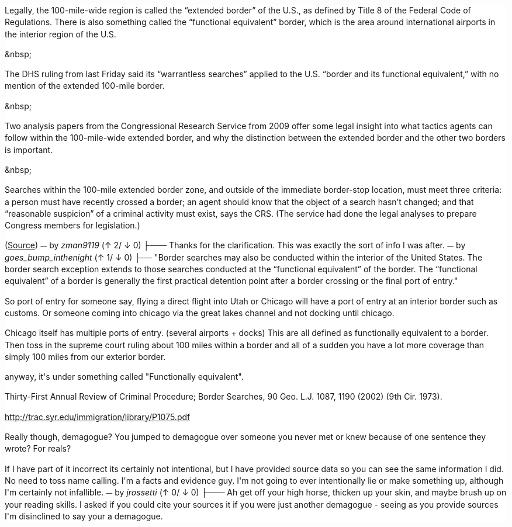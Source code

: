Legally, the 100-mile-wide region is called the “extended border” of the U.S., as defined by Title 8 of the Federal Code of Regulations. There is also something called the “functional equivalent” border, which is the area around international airports in the interior region of the U.S.

&amp;nbsp;


The DHS ruling from last Friday said its “warrantless searches” applied to the U.S. “border and its functional equivalent,” with no mention of the extended 100-mile border.

&amp;nbsp;

Two analysis papers from the Congressional Research Service from 2009 offer some legal insight into what tactics agents can follow within the 100-mile-wide extended border, and why the distinction between the extended border and the other two borders is important.

&amp;nbsp;

Searches within the 100-mile extended border zone, and outside of the immediate border-stop location, must meet three criteria: a person must have recently crossed a border; an agent should know that the object of a search hasn’t changed; and that “reasonable suspicion” of a criminal activity must exist, says the CRS. (The service had done the legal analyses to prepare Congress members for legislation.)

([Source](https://constitutioncenter.org/blog/does-a-constitution-free-zone-really-exist-in-america/)) ⏤ by *zman9119* (↑ 2/ ↓ 0)
├─── Thanks for the clarification. This was exactly the sort of info I was after. ⏤ by *goes_bump_inthenight* (↑ 1/ ↓ 0)
├── "Border searches may also be conducted within the interior of the United States.  The border search exception extends to those searches conducted at the “functional equivalent” of the border. The “functional equivalent” of a border is generally the first practical detention point after a border crossing or the final port of entry."


So port of entry for someone say, flying a direct flight into Utah or Chicago will have a port of entry at an interior border such as customs.  Or someone coming into chicago via the great lakes channel and not docking until chicago. 

Chicago itself has multiple ports of entry.  (several airports + docks)  This are all defined as functionally equivalent to a border.
  Then toss in the supreme court ruling about 100 miles within a border and all of a sudden you have a lot more coverage than simply 100 miles from our exterior border.  


anyway, it's under something called "Functionally equivalent".

Thirty-First Annual Review of Criminal Procedure; Border Searches, 90 Geo. L.J. 1087,
1190 (2002) (9th Cir. 1973). 

http://trac.syr.edu/immigration/library/P1075.pdf


Really though, demagogue?  You jumped to demagogue over someone you never met or knew because of one sentence they wrote?   For reals?

If I have part of it incorrect its certainly not intentional, but I have provided source data so you can see the same information I did.  No need to toss name calling.  I'm a facts and evidence guy.  I'm not going to ever intentionally lie or make something up, although I'm certainly not infallible.  ⏤ by *jrossetti* (↑ 0/ ↓ 0)
├─── Ah get off your high horse, thicken up your skin, and maybe brush up on your reading skills. I asked if you could cite your sources it if you were just another demagogue - seeing as you provide sources I'm disinclined to say your a demagogue. 
